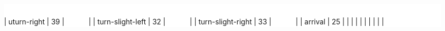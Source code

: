| uturn-right         |    39     | <img src="./readme-img/img_direction_uturnright.png" style="background-color:black;" width="40" height="40"/> |
| turn-slight-left    |    32     | <img src="./readme-img/img_direction_turnslightleft.png" style="background-color:black;" width="40" height="40"/> |
| turn-slight-right   |    33     | <img src="./readme-img/img_direction_turnslightright.png" style="background-color:black;" width="40" height="40"/> |
| arrival             |    25     |                                                              |
|                     |           |                                                              |
|                     |           |                                                              |
